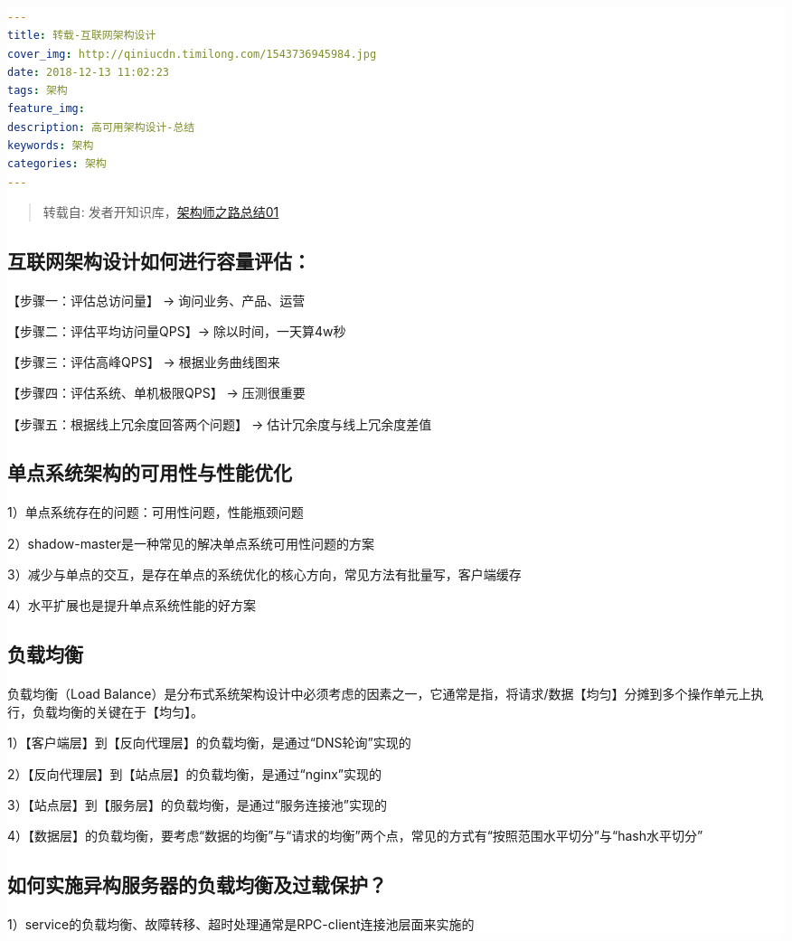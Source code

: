 ```yaml
---
title: 转载-互联网架构设计
cover_img: http://qiniucdn.timilong.com/1543736945984.jpg
date: 2018-12-13 11:02:23
tags: 架构
feature_img:
description: 高可用架构设计-总结
keywords: 架构
categories: 架构
---
```


> 转载自: 发者开知识库，[架构师之路总结01](http://www.itdaan.com/blog/2018/04/27/d9d4f6a074ed53401cd73c1dee33d9d9.html)


## 互联网架构设计如何进行容量评估：

【步骤一：评估总访问量】 -> 询问业务、产品、运营

【步骤二：评估平均访问量QPS】-> 除以时间，一天算4w秒

【步骤三：评估高峰QPS】 -> 根据业务曲线图来

【步骤四：评估系统、单机极限QPS】 -> 压测很重要

【步骤五：根据线上冗余度回答两个问题】 -> 估计冗余度与线上冗余度差值


## 单点系统架构的可用性与性能优化

1）单点系统存在的问题：可用性问题，性能瓶颈问题

2）shadow-master是一种常见的解决单点系统可用性问题的方案

3）减少与单点的交互，是存在单点的系统优化的核心方向，常见方法有批量写，客户端缓存

4）水平扩展也是提升单点系统性能的好方案


## 负载均衡

负载均衡（Load Balance）是分布式系统架构设计中必须考虑的因素之一，它通常是指，将请求/数据【均匀】分摊到多个操作单元上执行，负载均衡的关键在于【均匀】。

1）【客户端层】到【反向代理层】的负载均衡，是通过“DNS轮询”实现的

2）【反向代理层】到【站点层】的负载均衡，是通过“nginx”实现的

3）【站点层】到【服务层】的负载均衡，是通过“服务连接池”实现的

4）【数据层】的负载均衡，要考虑“数据的均衡”与“请求的均衡”两个点，常见的方式有“按照范围水平切分”与“hash水平切分”


## 如何实施异构服务器的负载均衡及过载保护？

1）service的负载均衡、故障转移、超时处理通常是RPC-client连接池层面来实施的
